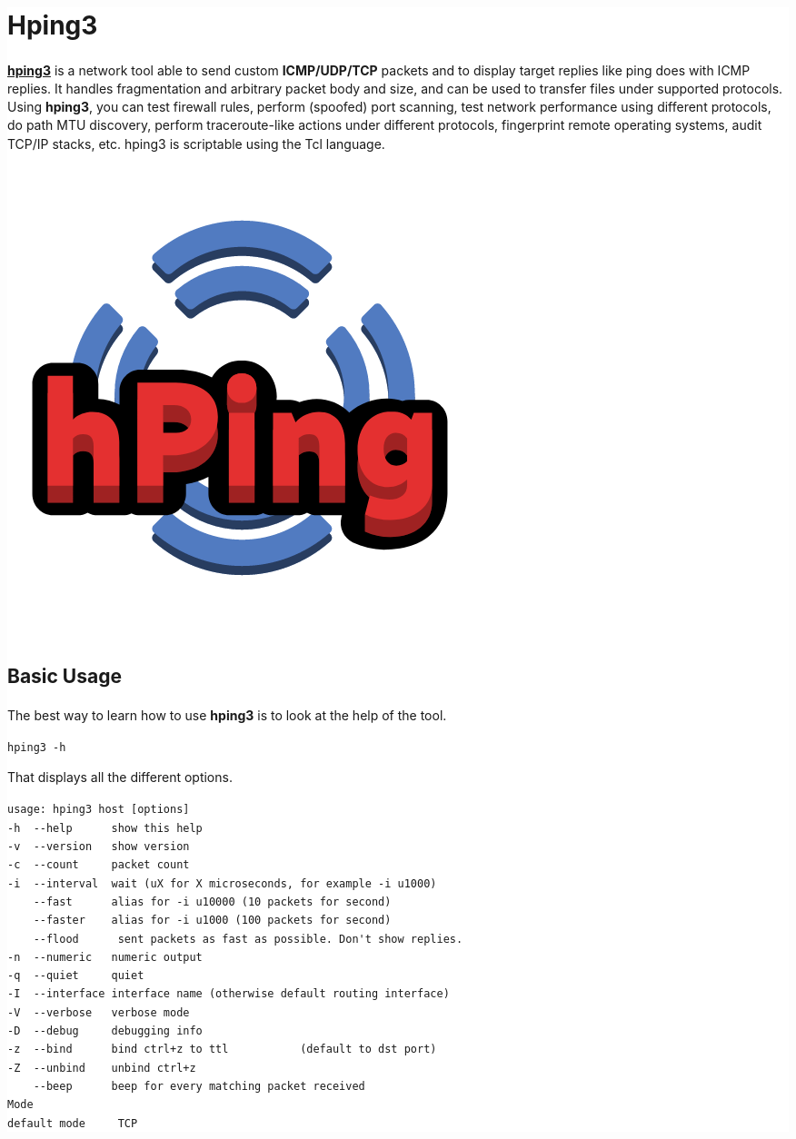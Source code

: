 # Hping3

**[hping3](https://linux.die.net/man/8/hping3)** is a network tool able to send custom **ICMP/UDP/TCP** packets and to display target replies like ping does with ICMP replies. It handles fragmentation and arbitrary packet body and size, and can be used to transfer files under supported protocols. Using **hping3**, you can test firewall rules, perform (spoofed) port scanning, test network performance using different protocols, do path MTU discovery, perform traceroute-like actions under different protocols, fingerprint remote operating systems, audit TCP/IP stacks, etc. hping3 is scriptable using the Tcl language.

![](../assets/hping-logo.png)

## Basic Usage

The best way to learn how to use **hping3** is to look at the help of the tool.

`hping3 -h`

That displays all the different options.

    usage: hping3 host [options]
    -h  --help      show this help
    -v  --version   show version
    -c  --count     packet count
    -i  --interval  wait (uX for X microseconds, for example -i u1000)
        --fast      alias for -i u10000 (10 packets for second)
        --faster    alias for -i u1000 (100 packets for second)
        --flood      sent packets as fast as possible. Don't show replies.
    -n  --numeric   numeric output
    -q  --quiet     quiet
    -I  --interface interface name (otherwise default routing interface)
    -V  --verbose   verbose mode
    -D  --debug     debugging info
    -z  --bind      bind ctrl+z to ttl           (default to dst port)
    -Z  --unbind    unbind ctrl+z
        --beep      beep for every matching packet received
    Mode
    default mode     TCP